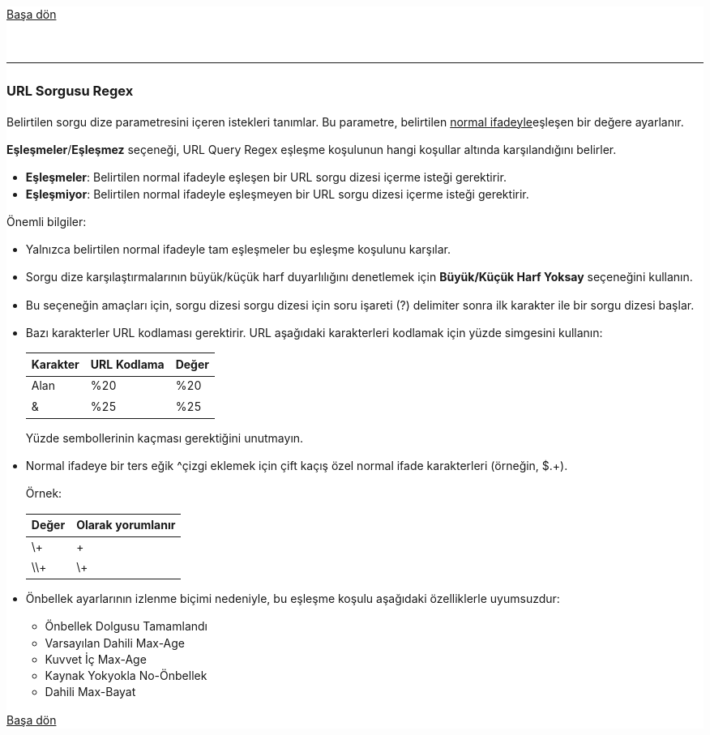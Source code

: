 [Başa dön](#reference-for-rules-engine-match-conditions)

</br>

---

### <a name="url-query-regex"></a>URL Sorgusu Regex

Belirtilen sorgu dize parametresini içeren istekleri tanımlar. Bu parametre, belirtilen [normal ifadeyle](cdn-verizon-premium-rules-engine-reference.md#regular-expressions)eşleşen bir değere ayarlanır.

**Eşleşmeler**/**Eşleşmez** seçeneği, URL Query Regex eşleşme koşulunun hangi koşullar altında karşılandığını belirler.

- **Eşleşmeler**: Belirtilen normal ifadeyle eşleşen bir URL sorgu dizesi içerme isteği gerektirir.
- **Eşleşmiyor**: Belirtilen normal ifadeyle eşleşmeyen bir URL sorgu dizesi içerme isteği gerektirir.

Önemli bilgiler:

- Yalnızca belirtilen normal ifadeyle tam eşleşmeler bu eşleşme koşulunu karşılar.
    
- Sorgu dize karşılaştırmalarının büyük/küçük harf duyarlılığını denetlemek için **Büyük/Küçük Harf Yoksay** seçeneğini kullanın.
    
- Bu seçeneğin amaçları için, sorgu dizesi sorgu dizesi için soru işareti (?) delimiter sonra ilk karakter ile bir sorgu dizesi başlar.
    
- Bazı karakterler URL kodlaması gerektirir. URL aşağıdaki karakterleri kodlamak için yüzde simgesini kullanın:

   Karakter | URL Kodlama | Değer
   ----------|--------------|------
   Alan     | %20          | \%20
   &         | %25          | \%25

   Yüzde sembollerinin kaçması gerektiğini unutmayın.

- Normal ifadeye bir ters eğik \^çizgi eklemek için çift kaçış özel normal ifade karakterleri (örneğin, $.+).

   Örnek:

   Değer | Olarak yorumlanır 
   ------|---------------
   \\+    | +
   \\\\+   | \\+

- Önbellek ayarlarının izlenme biçimi nedeniyle, bu eşleşme koşulu aşağıdaki özelliklerle uyumsuzdur:
   - Önbellek Dolgusu Tamamlandı
   - Varsayılan Dahili Max-Age
   - Kuvvet İç Max-Age
   - Kaynak Yokyokla No-Önbellek
   - Dahili Max-Bayat

[Başa dön](#reference-for-rules-engine-match-conditions)
